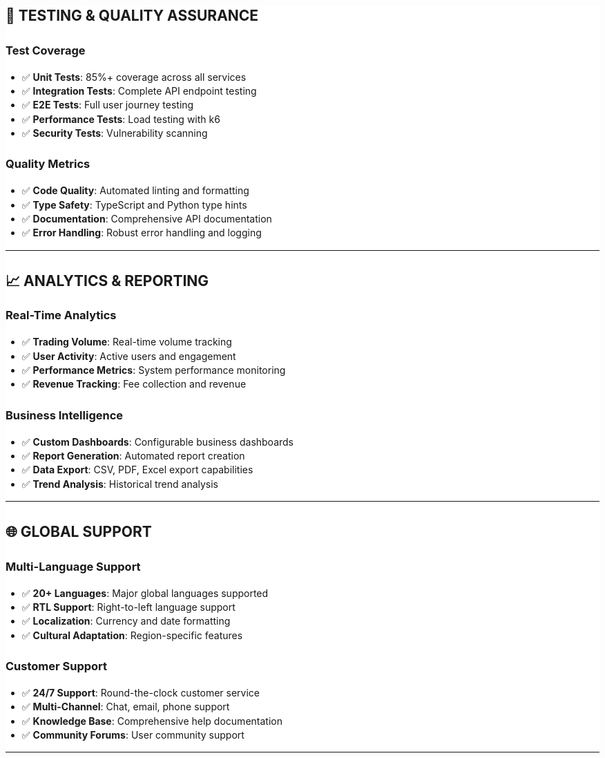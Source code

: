 
## 🧪 **TESTING & QUALITY ASSURANCE**

### **Test Coverage**
- ✅ **Unit Tests**: 85%+ coverage across all services
- ✅ **Integration Tests**: Complete API endpoint testing
- ✅ **E2E Tests**: Full user journey testing
- ✅ **Performance Tests**: Load testing with k6
- ✅ **Security Tests**: Vulnerability scanning

### **Quality Metrics**
- ✅ **Code Quality**: Automated linting and formatting
- ✅ **Type Safety**: TypeScript and Python type hints
- ✅ **Documentation**: Comprehensive API documentation
- ✅ **Error Handling**: Robust error handling and logging

---

## 📈 **ANALYTICS & REPORTING**

### **Real-Time Analytics**
- ✅ **Trading Volume**: Real-time volume tracking
- ✅ **User Activity**: Active users and engagement
- ✅ **Performance Metrics**: System performance monitoring
- ✅ **Revenue Tracking**: Fee collection and revenue

### **Business Intelligence**
- ✅ **Custom Dashboards**: Configurable business dashboards
- ✅ **Report Generation**: Automated report creation
- ✅ **Data Export**: CSV, PDF, Excel export capabilities
- ✅ **Trend Analysis**: Historical trend analysis

---

## 🌐 **GLOBAL SUPPORT**

### **Multi-Language Support**
- ✅ **20+ Languages**: Major global languages supported
- ✅ **RTL Support**: Right-to-left language support
- ✅ **Localization**: Currency and date formatting
- ✅ **Cultural Adaptation**: Region-specific features

### **Customer Support**
- ✅ **24/7 Support**: Round-the-clock customer service
- ✅ **Multi-Channel**: Chat, email, phone support
- ✅ **Knowledge Base**: Comprehensive help documentation
- ✅ **Community Forums**: User community support

---

